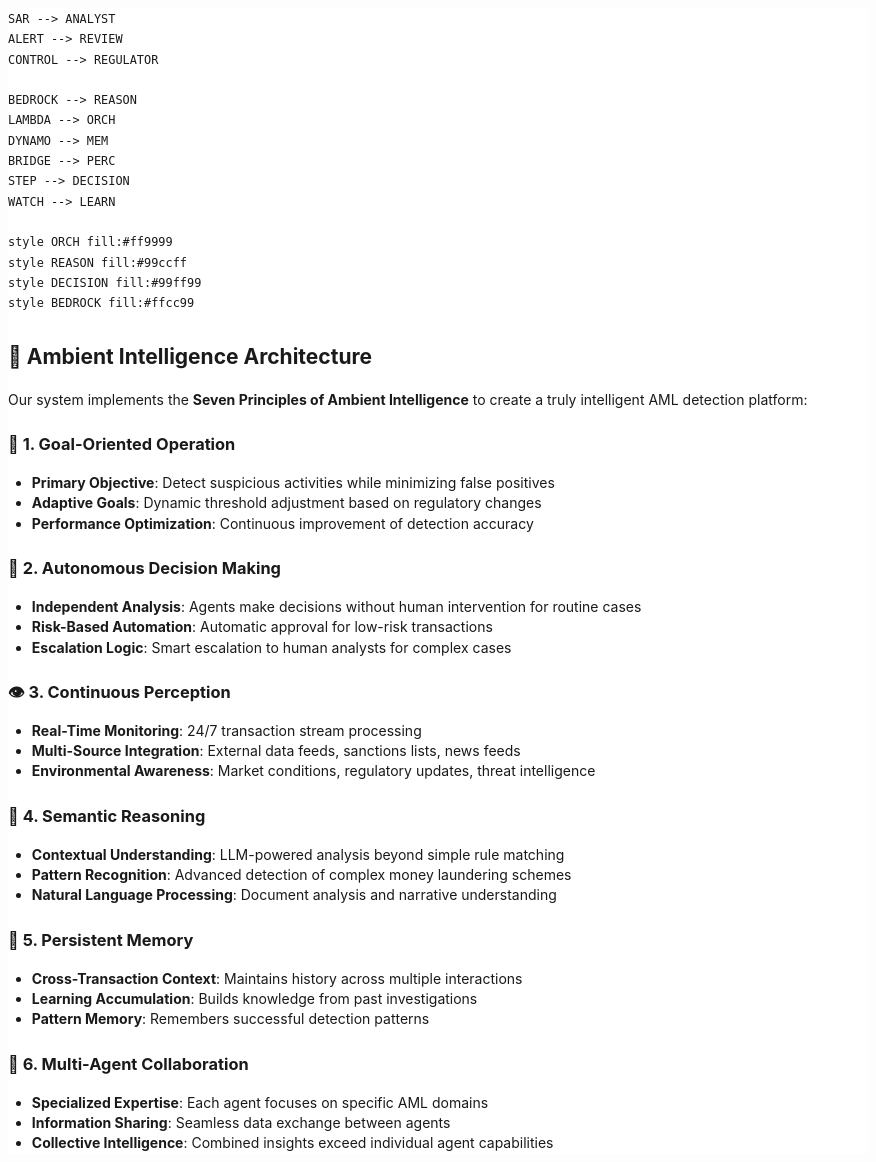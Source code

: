     SAR --> ANALYST
    ALERT --> REVIEW
    CONTROL --> REGULATOR
    
    BEDROCK --> REASON
    LAMBDA --> ORCH
    DYNAMO --> MEM
    BRIDGE --> PERC
    STEP --> DECISION
    WATCH --> LEARN
    
    style ORCH fill:#ff9999
    style REASON fill:#99ccff
    style DECISION fill:#99ff99
    style BEDROCK fill:#ffcc99

## 🔬 **Ambient Intelligence Architecture**

Our system implements the **Seven Principles of Ambient Intelligence** to create a truly intelligent AML detection platform:

### 🎯 **1. Goal-Oriented Operation**
- **Primary Objective**: Detect suspicious activities while minimizing false positives
- **Adaptive Goals**: Dynamic threshold adjustment based on regulatory changes
- **Performance Optimization**: Continuous improvement of detection accuracy

### 🤖 **2. Autonomous Decision Making**
- **Independent Analysis**: Agents make decisions without human intervention for routine cases
- **Risk-Based Automation**: Automatic approval for low-risk transactions
- **Escalation Logic**: Smart escalation to human analysts for complex cases

### 👁️ **3. Continuous Perception**
- **Real-Time Monitoring**: 24/7 transaction stream processing
- **Multi-Source Integration**: External data feeds, sanctions lists, news feeds
- **Environmental Awareness**: Market conditions, regulatory updates, threat intelligence

### 🧠 **4. Semantic Reasoning**
- **Contextual Understanding**: LLM-powered analysis beyond simple rule matching
- **Pattern Recognition**: Advanced detection of complex money laundering schemes
- **Natural Language Processing**: Document analysis and narrative understanding

### 💾 **5. Persistent Memory**
- **Cross-Transaction Context**: Maintains history across multiple interactions
- **Learning Accumulation**: Builds knowledge from past investigations
- **Pattern Memory**: Remembers successful detection patterns

### 🤝 **6. Multi-Agent Collaboration**
- **Specialized Expertise**: Each agent focuses on specific AML domains
- **Information Sharing**: Seamless data exchange between agents
- **Collective Intelligence**: Combined insights exceed individual agent capabilities
